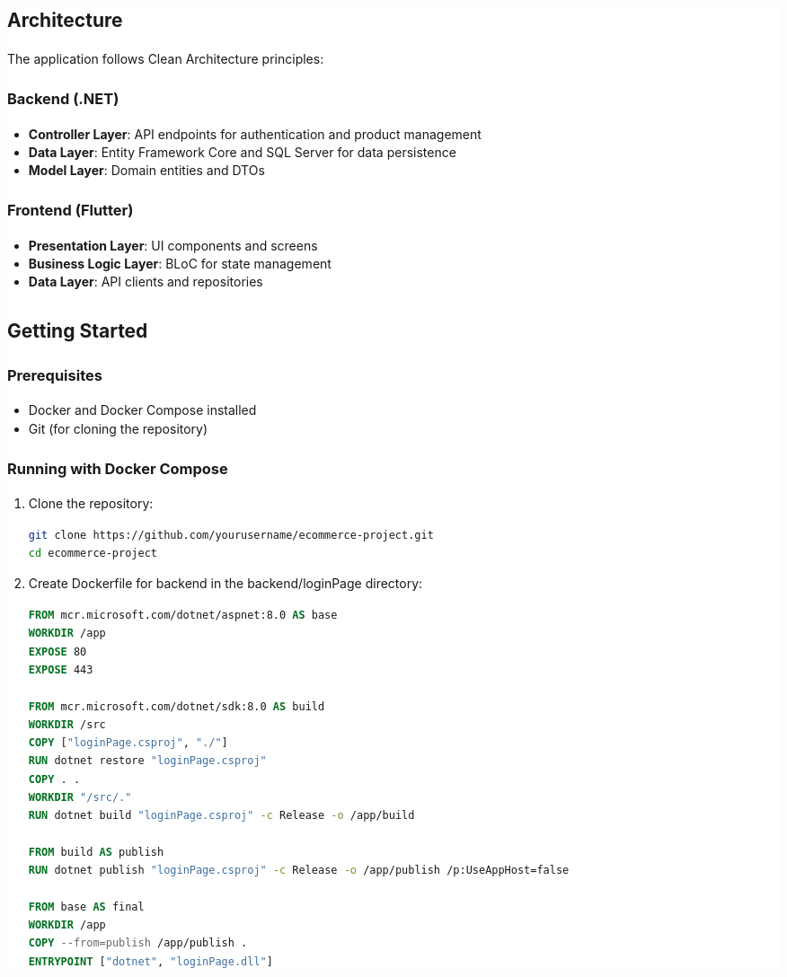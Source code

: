 ## Architecture

The application follows Clean Architecture principles:

### Backend (.NET)
- **Controller Layer**: API endpoints for authentication and product management
- **Data Layer**: Entity Framework Core and SQL Server for data persistence
- **Model Layer**: Domain entities and DTOs

### Frontend (Flutter)
- **Presentation Layer**: UI components and screens
- **Business Logic Layer**: BLoC for state management
- **Data Layer**: API clients and repositories

## Getting Started

### Prerequisites
- Docker and Docker Compose installed
- Git (for cloning the repository)

### Running with Docker Compose

1. Clone the repository:
   ```bash
   git clone https://github.com/yourusername/ecommerce-project.git
   cd ecommerce-project
   ```

2. Create Dockerfile for backend in the backend/loginPage directory:
   ```dockerfile
   FROM mcr.microsoft.com/dotnet/aspnet:8.0 AS base
   WORKDIR /app
   EXPOSE 80
   EXPOSE 443

   FROM mcr.microsoft.com/dotnet/sdk:8.0 AS build
   WORKDIR /src
   COPY ["loginPage.csproj", "./"]
   RUN dotnet restore "loginPage.csproj"
   COPY . .
   WORKDIR "/src/."
   RUN dotnet build "loginPage.csproj" -c Release -o /app/build

   FROM build AS publish
   RUN dotnet publish "loginPage.csproj" -c Release -o /app/publish /p:UseAppHost=false

   FROM base AS final
   WORKDIR /app
   COPY --from=publish /app/publish .
   ENTRYPOINT ["dotnet", "loginPage.dll"]
   ```
